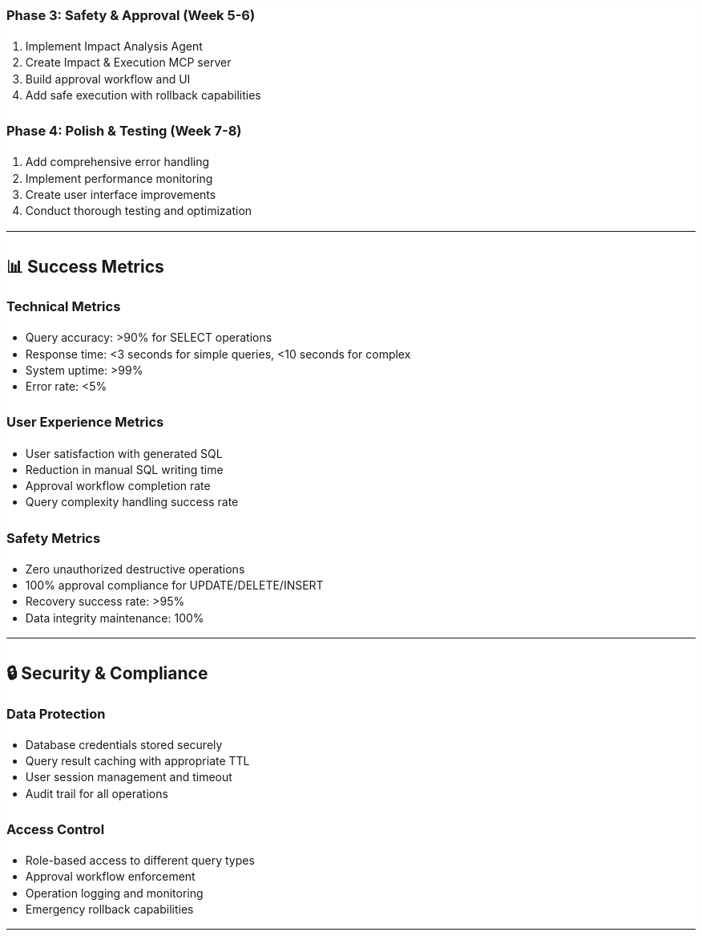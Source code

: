 ### **Phase 3: Safety & Approval (Week 5-6)**
1. Implement Impact Analysis Agent
2. Create Impact & Execution MCP server
3. Build approval workflow and UI
4. Add safe execution with rollback capabilities

### **Phase 4: Polish & Testing (Week 7-8)**
1. Add comprehensive error handling
2. Implement performance monitoring
3. Create user interface improvements
4. Conduct thorough testing and optimization

---

## 📊 Success Metrics

### **Technical Metrics**
- Query accuracy: >90% for SELECT operations
- Response time: <3 seconds for simple queries, <10 seconds for complex
- System uptime: >99%
- Error rate: <5%

### **User Experience Metrics**
- User satisfaction with generated SQL
- Reduction in manual SQL writing time
- Approval workflow completion rate
- Query complexity handling success rate

### **Safety Metrics**
- Zero unauthorized destructive operations
- 100% approval compliance for UPDATE/DELETE/INSERT
- Recovery success rate: >95%
- Data integrity maintenance: 100%

---

## 🔒 Security & Compliance

### **Data Protection**
- Database credentials stored securely
- Query result caching with appropriate TTL
- User session management and timeout
- Audit trail for all operations

### **Access Control**
- Role-based access to different query types
- Approval workflow enforcement
- Operation logging and monitoring
- Emergency rollback capabilities

---